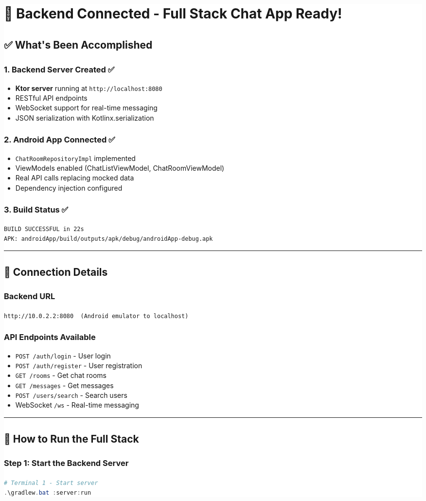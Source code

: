 # 🚀 Backend Connected - Full Stack Chat App Ready!

## ✅ **What's Been Accomplished**

### 1. Backend Server Created ✅
- **Ktor server** running at `http://localhost:8080`
- RESTful API endpoints
- WebSocket support for real-time messaging
- JSON serialization with Kotlinx.serialization

### 2. Android App Connected ✅
- `ChatRoomRepositoryImpl` implemented
- ViewModels enabled (ChatListViewModel, ChatRoomViewModel)
- Real API calls replacing mocked data
- Dependency injection configured

### 3. Build Status ✅
```
BUILD SUCCESSFUL in 22s
APK: androidApp/build/outputs/apk/debug/androidApp-debug.apk
```

---

## 🔌 **Connection Details**

### Backend URL
```
http://10.0.2.2:8080  (Android emulator to localhost)
```

### API Endpoints Available
- `POST /auth/login` - User login
- `POST /auth/register` - User registration
- `GET /rooms` - Get chat rooms
- `GET /messages` - Get messages
- `POST /users/search` - Search users
- WebSocket `/ws` - Real-time messaging

---

## 🏃 **How to Run the Full Stack**

### Step 1: Start the Backend Server

```powershell
# Terminal 1 - Start server
.\gradlew.bat :server:run
```

